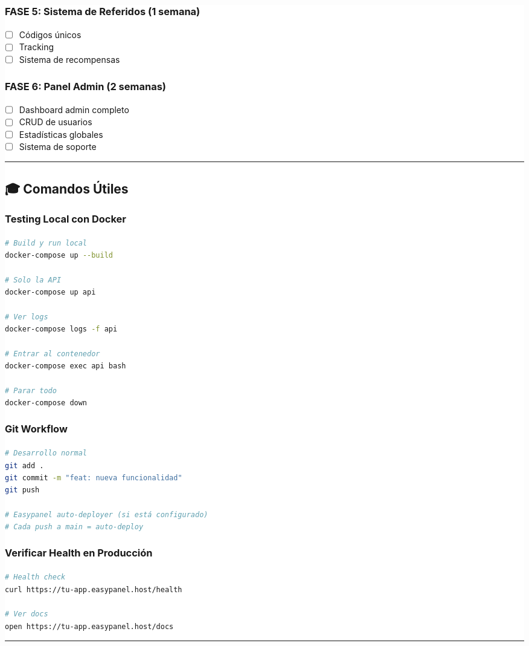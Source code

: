 ### FASE 5: Sistema de Referidos (1 semana)
- [ ] Códigos únicos
- [ ] Tracking
- [ ] Sistema de recompensas

### FASE 6: Panel Admin (2 semanas)
- [ ] Dashboard admin completo
- [ ] CRUD de usuarios
- [ ] Estadísticas globales
- [ ] Sistema de soporte

---

## 🎓 Comandos Útiles

### Testing Local con Docker

```bash
# Build y run local
docker-compose up --build

# Solo la API
docker-compose up api

# Ver logs
docker-compose logs -f api

# Entrar al contenedor
docker-compose exec api bash

# Parar todo
docker-compose down
```

### Git Workflow

```bash
# Desarrollo normal
git add .
git commit -m "feat: nueva funcionalidad"
git push

# Easypanel auto-deployer (si está configurado)
# Cada push a main = auto-deploy
```

### Verificar Health en Producción

```bash
# Health check
curl https://tu-app.easypanel.host/health

# Ver docs
open https://tu-app.easypanel.host/docs
```

---